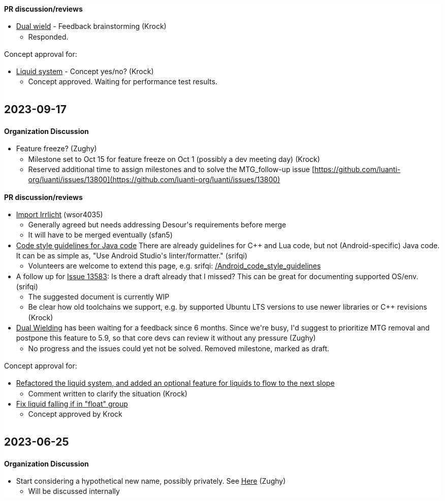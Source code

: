 **PR discussion/reviews**

- [Dual wield](https://github.com/luanti-org/luanti/pull/11016) - Feedback brainstorming (Krock)
  - Responded.

Concept approval for:

- [Liquid system](https://github.com/luanti-org/luanti/pull/13764) - Concept yes/no? (Krock)
  - Concept approved. Waiting for performance test results.

## 2023-09-17

**Organization Discussion**

- Feature freeze? (Zughy)
  - Milestone set to Oct 15 for feature freeze on Oct 1 (possibly a dev meeting day) (Krock)
  - Reserved additional time to assign milestones and to solve the MTG_follow-up issue [https://github.com/luanti-org/luanti/issues/13800](https://github.com/luanti-org/luanti/issues/13800)

**PR discussion/reviews**

- [Import Irrlicht](https://github.com/luanti-org/luanti/pull/13642) (wsor4035)
  - Generally agreed but needs addressing Desour's requirements before merge
  - It will have to be merged eventually (sfan5)
- [Code style guidelines for Java code](https://github.com/luanti-org/luanti/pull/13700) There are already guidelines for C++ and Lua code, but not (Android-specific) Java code. It can be as simple as, "Use Android Studio's linter/formatter." (srifqi)
  - Volunteers are welcome to extend this page, e.g. srifqi: [/Android_code_style_guidelines](/Android_code_style_guidelines)
- A follow up for [Issue 13583](https://github.com/luanti-org/luanti/issues/13583): Is there a draft already that I missed? This can be great for documenting supported OS/env. (srifqi)
  - The suggested document is currently WIP
  - Be clear how old toolchains we support, e.g. by supported Ubuntu LTS versions to use newer libraries or C++ revisions (Krock)
- [Dual Wielding](https://github.com/luanti-org/luanti/pull/11016) has been waiting for a feedback since 6 months. Since we're busy, I'd suggest to prioritize MTG removal and postpone this feature to 5.9, so that core devs can review it without any pressure (Zughy)
  - No progress and the issues could yet not be solved. Removed milestone, marked as draft.

Concept approval for:

- [Refactored the liquid system, and added an optional feature for liquids to flow to the next slope](https://github.com/luanti-org/luanti/pull/13764)
  - Comment written to clarify the situation (Krock)
- [Fix liquid falling if in "float" group](https://github.com/luanti-org/luanti/pull/13789)
  - Concept approved by Krock

## 2023-06-25

**Organization Discussion**

- Start considering a hypothetical new name, possibly privately. See [Here](https://github.com/luanti-org/luanti/issues/13510) (Zughy)
  - Will be discussed internally
